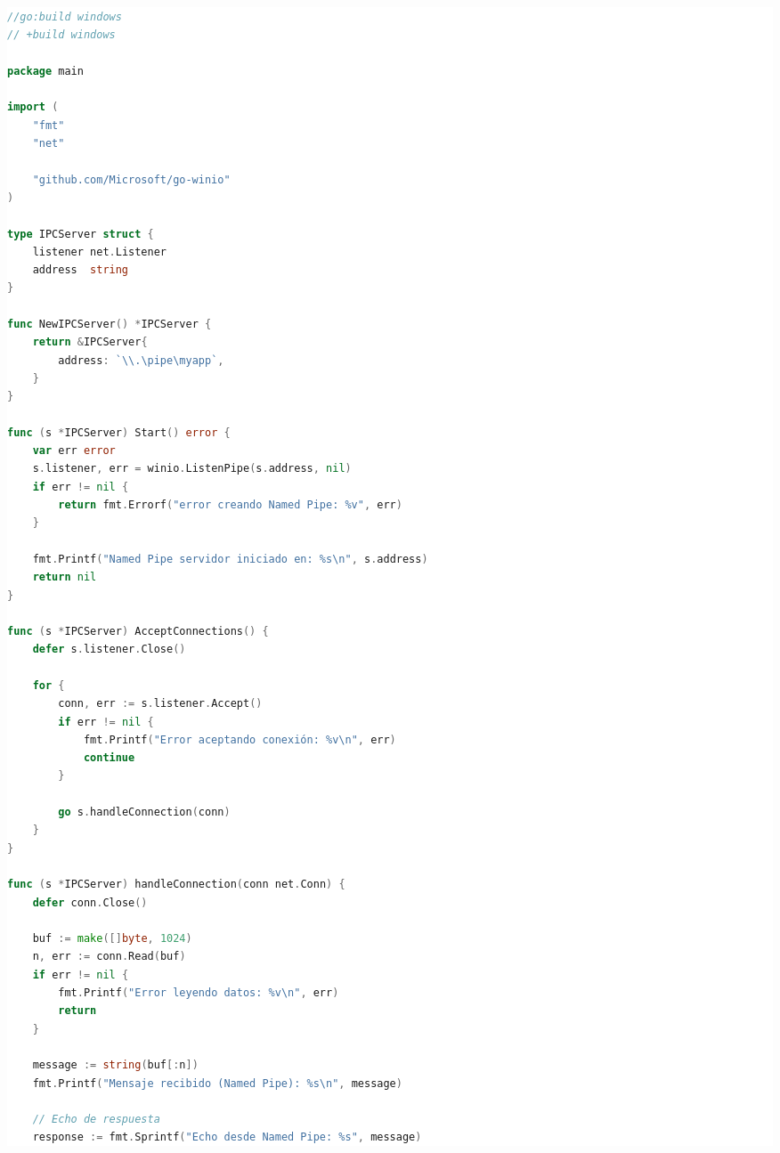 ```go
//go:build windows
// +build windows

package main

import (
	"fmt"
	"net"
	
	"github.com/Microsoft/go-winio"
)

type IPCServer struct {
	listener net.Listener
	address  string
}

func NewIPCServer() *IPCServer {
	return &IPCServer{
		address: `\\.\pipe\myapp`,
	}
}

func (s *IPCServer) Start() error {
	var err error
	s.listener, err = winio.ListenPipe(s.address, nil)
	if err != nil {
		return fmt.Errorf("error creando Named Pipe: %v", err)
	}
	
	fmt.Printf("Named Pipe servidor iniciado en: %s\n", s.address)
	return nil
}

func (s *IPCServer) AcceptConnections() {
	defer s.listener.Close()
	
	for {
		conn, err := s.listener.Accept()
		if err != nil {
			fmt.Printf("Error aceptando conexión: %v\n", err)
			continue
		}
		
		go s.handleConnection(conn)
	}
}

func (s *IPCServer) handleConnection(conn net.Conn) {
	defer conn.Close()
	
	buf := make([]byte, 1024)
	n, err := conn.Read(buf)
	if err != nil {
		fmt.Printf("Error leyendo datos: %v\n", err)
		return
	}
	
	message := string(buf[:n])
	fmt.Printf("Mensaje recibido (Named Pipe): %s\n", message)
	
	// Echo de respuesta
	response := fmt.Sprintf("Echo desde Named Pipe: %s", message)
```